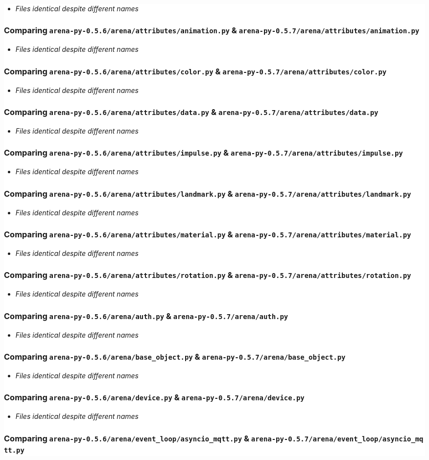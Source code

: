  * *Files identical despite different names*

### Comparing `arena-py-0.5.6/arena/attributes/animation.py` & `arena-py-0.5.7/arena/attributes/animation.py`

 * *Files identical despite different names*

### Comparing `arena-py-0.5.6/arena/attributes/color.py` & `arena-py-0.5.7/arena/attributes/color.py`

 * *Files identical despite different names*

### Comparing `arena-py-0.5.6/arena/attributes/data.py` & `arena-py-0.5.7/arena/attributes/data.py`

 * *Files identical despite different names*

### Comparing `arena-py-0.5.6/arena/attributes/impulse.py` & `arena-py-0.5.7/arena/attributes/impulse.py`

 * *Files identical despite different names*

### Comparing `arena-py-0.5.6/arena/attributes/landmark.py` & `arena-py-0.5.7/arena/attributes/landmark.py`

 * *Files identical despite different names*

### Comparing `arena-py-0.5.6/arena/attributes/material.py` & `arena-py-0.5.7/arena/attributes/material.py`

 * *Files identical despite different names*

### Comparing `arena-py-0.5.6/arena/attributes/rotation.py` & `arena-py-0.5.7/arena/attributes/rotation.py`

 * *Files identical despite different names*

### Comparing `arena-py-0.5.6/arena/auth.py` & `arena-py-0.5.7/arena/auth.py`

 * *Files identical despite different names*

### Comparing `arena-py-0.5.6/arena/base_object.py` & `arena-py-0.5.7/arena/base_object.py`

 * *Files identical despite different names*

### Comparing `arena-py-0.5.6/arena/device.py` & `arena-py-0.5.7/arena/device.py`

 * *Files identical despite different names*

### Comparing `arena-py-0.5.6/arena/event_loop/asyncio_mqtt.py` & `arena-py-0.5.7/arena/event_loop/asyncio_mqtt.py`
